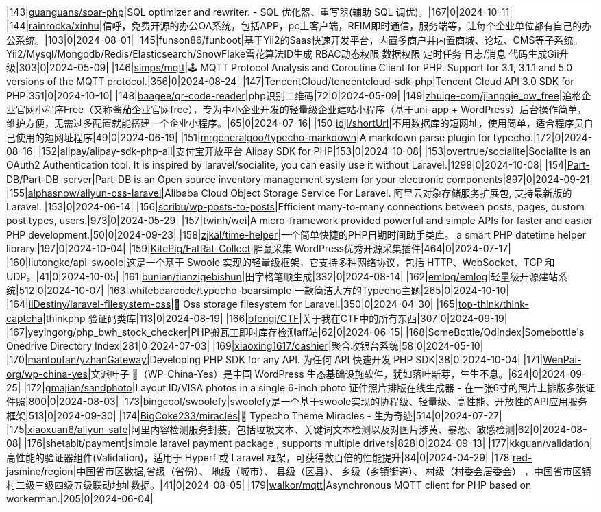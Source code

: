 |143|[guanguans/soar-php](https://github.com/guanguans/soar-php)|SQL optimizer and rewriter. - SQL 优化器、重写器(辅助 SQL 调优)。|167|0|2024-10-11|
|144|[rainrocka/xinhu](https://github.com/rainrocka/xinhu)|信呼，免费开源的办公OA系统，包括APP，pc上客户端，REIM即时通信，服务端等，让每个企业单位都有自己的办公系统。|103|0|2024-08-01|
|145|[funson86/funboot](https://github.com/funson86/funboot)|基于Yii2的Saas快速开发平台，内置多商户并内置商城、论坛、CMS等子系统。Yii2/Mysql/Mongodb/Redis/Elasticsearch/SnowFlake雪花算法ID生成 RBAC动态权限 数据权限 定时任务 日志/消息 代码生成Gii升级|303|0|2024-05-09|
|146|[simps/mqtt](https://github.com/simps/mqtt)|🕹 MQTT Protocol Analysis and Coroutine Client for PHP. Support for 3.1, 3.1.1 and 5.0 versions of the MQTT protocol.|356|0|2024-08-24|
|147|[TencentCloud/tencentcloud-sdk-php](https://github.com/TencentCloud/tencentcloud-sdk-php)|Tencent Cloud API 3.0 SDK for PHP|351|0|2024-10-10|
|148|[baagee/qr-code-reader](https://github.com/baagee/qr-code-reader)|php识别二维码|72|0|2024-05-09|
|149|[zhuige-com/jiangqie_ow_free](https://github.com/zhuige-com/jiangqie_ow_free)|追格企业官网小程序Free（又称酱茄企业官网free），专为中小企业开发的轻量级企业建站小程序（基于uni-app + WordPress）后台操作简单，维护方便，无需过多配置就能搭建一个企业小程序。|65|0|2024-07-16|
|150|[idjl/shortUrl](https://github.com/idjl/shortUrl)|不用数据库的短网址，使用简单，适合程序员自己使用的短网址程序|49|0|2024-06-19|
|151|[mrgeneralgoo/typecho-markdown](https://github.com/mrgeneralgoo/typecho-markdown)|A markdown parse plugin for typecho.|172|0|2024-08-16|
|152|[alipay/alipay-sdk-php-all](https://github.com/alipay/alipay-sdk-php-all)|支付宝开放平台 Alipay SDK for PHP|153|0|2024-10-08|
|153|[overtrue/socialite](https://github.com/overtrue/socialite)|Socialite is an OAuth2 Authentication tool. It is inspired by laravel/socialite, you can easily use it without Laravel.|1298|0|2024-10-08|
|154|[Part-DB/Part-DB-server](https://github.com/Part-DB/Part-DB-server)|Part-DB is an Open source inventory management system for your electronic components|897|0|2024-09-21|
|155|[alphasnow/aliyun-oss-laravel](https://github.com/alphasnow/aliyun-oss-laravel)|Alibaba Cloud Object Storage Service For Laravel. 阿里云对象存储服务扩展包, 支持最新版的Laravel. |153|0|2024-06-14|
|156|[scribu/wp-posts-to-posts](https://github.com/scribu/wp-posts-to-posts)|Efficient many-to-many connections between posts, pages, custom post types, users.|973|0|2024-05-29|
|157|[twinh/wei](https://github.com/twinh/wei)|A micro-framework provided powerful and simple APIs for faster and easier PHP development.|50|0|2024-09-23|
|158|[zjkal/time-helper](https://github.com/zjkal/time-helper)|一个简单快捷的PHP日期时间助手类库。 a smart PHP datetime helper library.|197|0|2024-10-04|
|159|[KitePig/FatRat-Collect](https://github.com/KitePig/FatRat-Collect)|胖鼠采集 WordPress优秀开源采集插件|464|0|2024-07-17|
|160|[liutongke/api-swoole](https://github.com/liutongke/api-swoole)|这是一个基于 Swoole 实现的轻量级框架，它支持多种网络协议，包括 HTTP、WebSocket、TCP 和 UDP。|41|0|2024-10-05|
|161|[bunian/tianzigebishun](https://github.com/bunian/tianzigebishun)|田字格笔顺生成|332|0|2024-08-14|
|162|[emlog/emlog](https://github.com/emlog/emlog)|轻量级开源建站系统|512|0|2024-10-07|
|163|[whitebearcode/typecho-bearsimple](https://github.com/whitebearcode/typecho-bearsimple)|一款简洁大方的Typecho主题|265|0|2024-10-10|
|164|[iiDestiny/laravel-filesystem-oss](https://github.com/iiDestiny/laravel-filesystem-oss)|:floppy_disk: Oss storage filesystem for Laravel.|350|0|2024-04-30|
|165|[top-think/think-captcha](https://github.com/top-think/think-captcha)|thinkphp 验证码类库|113|0|2024-08-19|
|166|[bfengj/CTF](https://github.com/bfengj/CTF)|关于我在CTF中的所有东西|307|0|2024-09-19|
|167|[yeyingorg/php_bwh_stock_checker](https://github.com/yeyingorg/php_bwh_stock_checker)|PHP搬瓦工即时库存检测aff站|62|0|2024-06-15|
|168|[SomeBottle/OdIndex](https://github.com/SomeBottle/OdIndex)|Somebottle's Onedrive Directory Index|281|0|2024-07-03|
|169|[xiaoxing1617/cashier](https://github.com/xiaoxing1617/cashier)|聚合收银台系统|58|0|2024-05-10|
|170|[mantoufan/yzhanGateway](https://github.com/mantoufan/yzhanGateway)|Developing PHP SDK for any API. 为任何 API 快速开发 PHP SDK|38|0|2024-10-04|
|171|[WenPai-org/wp-china-yes](https://github.com/WenPai-org/wp-china-yes)|文派叶子 🍃（WP-China-Yes）是中国 WordPress 生态基础设施软件，犹如落叶新芽，生生不息。|624|0|2024-09-25|
|172|[gmajian/sandphoto](https://github.com/gmajian/sandphoto)|Layout ID/VISA photos in a single 6-inch photo 证件照片排版在线生成器 - 在一张6寸的照片上排版多张证件照|800|0|2024-08-03|
|173|[bingcool/swoolefy](https://github.com/bingcool/swoolefy)|swoolefy是一个基于swoole实现的协程级、轻量级、高性能、开放性的API应用服务框架|513|0|2024-09-30|
|174|[BigCoke233/miracles](https://github.com/BigCoke233/miracles)|🎉 Typecho Theme Miracles - 生为奇迹|514|0|2024-07-27|
|175|[xiaoxuan6/aliyun-safe](https://github.com/xiaoxuan6/aliyun-safe)|阿里内容检测服务封装，包括垃圾文本、关键词文本检测以及对图片涉黄、暴恐、敏感检测|62|0|2024-08-08|
|176|[shetabit/payment](https://github.com/shetabit/payment)|simple laravel payment package , supports multiple drivers|828|0|2024-09-13|
|177|[kkguan/validation](https://github.com/kkguan/validation)|高性能的验证器组件(Validation)，适用于 Hyperf 或 Laravel 框架，可获得数百倍的性能提升|84|0|2024-04-29|
|178|[red-jasmine/region](https://github.com/red-jasmine/region)|中国省市区数据,省级（省份）、 地级（城市）、 县级（区县）、 乡级（乡镇街道）、 村级（村委会居委会） ，中国省市区镇村二级三级四级五级联动地址数据。|41|0|2024-08-05|
|179|[walkor/mqtt](https://github.com/walkor/mqtt)|Asynchronous MQTT client for PHP based on workerman.|205|0|2024-06-04|
